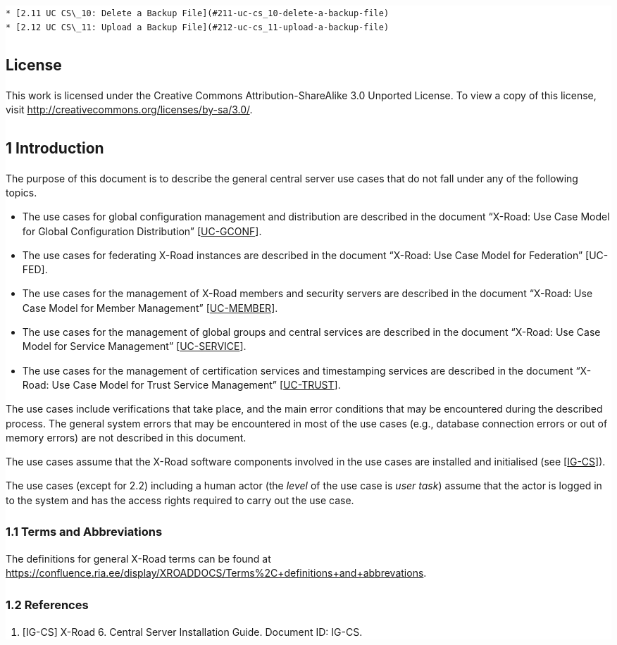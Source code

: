     * [2.11 UC CS\_10: Delete a Backup File](#211-uc-cs_10-delete-a-backup-file)
    * [2.12 UC CS\_11: Upload a Backup File](#212-uc-cs_11-upload-a-backup-file)

## License

This work is licensed under the Creative Commons Attribution-ShareAlike
3.0 Unported License. To view a copy of this license, visit
http://creativecommons.org/licenses/by-sa/3.0/.

## 1 Introduction

The purpose of this document is to describe the general central server
use cases that do not fall under any of the following topics.

-   The use cases for global configuration management and distribution
    are described in the document “X-Road: Use Case Model for Global
    Configuration Distribution” \[[UC-GCONF](#Ref_UC-GCONF)\].

-   The use cases for federating X-Road instances are described in the
    document “X-Road: Use Case Model for Federation” \[UC-FED\].

-   The use cases for the management of X-Road members and security
    servers are described in the document “X-Road: Use Case Model for
    Member Management” \[[UC-MEMBER](#Ref_UC-MEMBER)\].

-   The use cases for the management of global groups and central
    services are described in the document “X-Road: Use Case Model for
    Service Management” \[[UC-SERVICE](#Ref_UC-SERVICE)\].

-   The use cases for the management of certification services and
    timestamping services are described in the document “X-Road: Use
    Case Model for Trust Service Management” \[[UC-TRUST](#Ref_UC-TRUST)\].

The use cases include verifications that take place, and the main error
conditions that may be encountered during the described process. The
general system errors that may be encountered in most of the use cases
(e.g., database connection errors or out of memory errors) are not
described in this document.

The use cases assume that the X-Road software components involved in the
use cases are installed and initialised (see \[[IG-CS](#Ref_IG-CS)\]).

The use cases (except for 2.2) including a human actor (the *level* of
the use case is *user task*) assume that the actor is logged in to the
system and has the access rights required to carry out the use case.

### 1.1 Terms and Abbreviations

The definitions for general X-Road terms can be found at
<https://confluence.ria.ee/display/XROADDOCS/Terms%2C+definitions+and+abbrevations>.

### 1.2 References

1.  <a id="Ref_IG-CS" class="anchor"></a>\[IG-CS\]
    X-Road 6. Central Server Installation Guide. Document ID: IG-CS.
